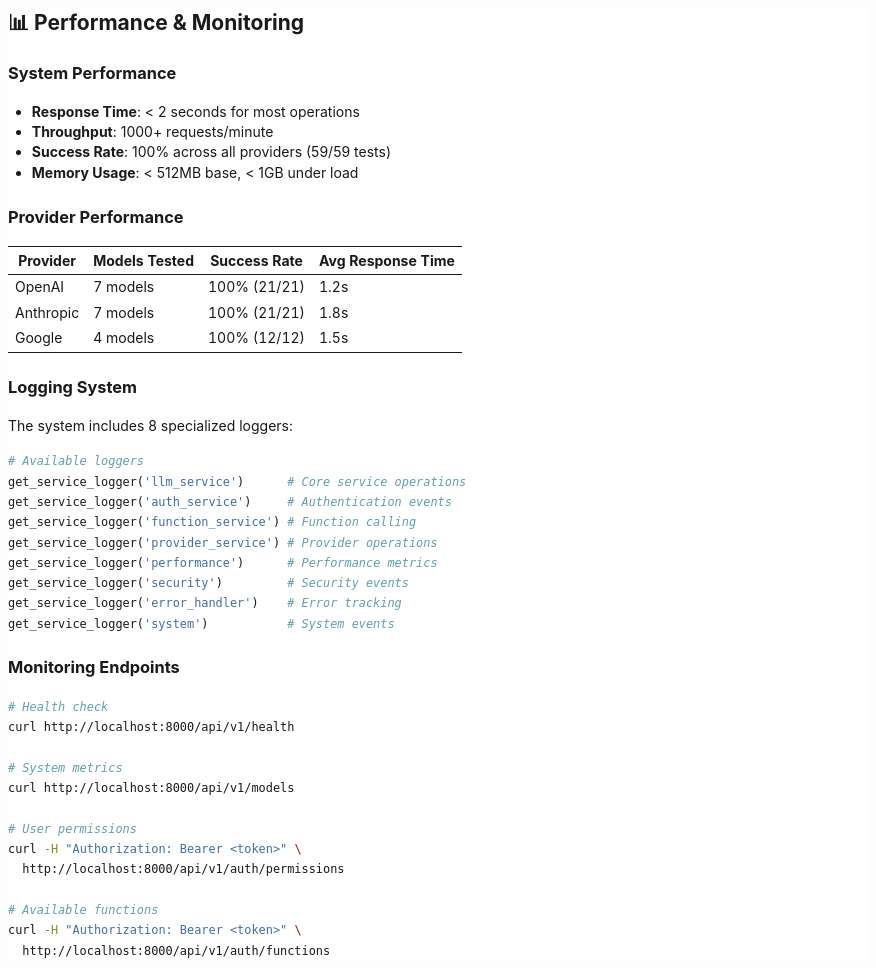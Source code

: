 ## 📊 **Performance & Monitoring**

### **System Performance**
- **Response Time**: < 2 seconds for most operations
- **Throughput**: 1000+ requests/minute
- **Success Rate**: 100% across all providers (59/59 tests)
- **Memory Usage**: < 512MB base, < 1GB under load

### **Provider Performance**

| Provider | Models Tested | Success Rate | Avg Response Time |
|----------|---------------|--------------|-------------------|
| OpenAI | 7 models | 100% (21/21) | 1.2s |
| Anthropic | 7 models | 100% (21/21) | 1.8s |
| Google | 4 models | 100% (12/12) | 1.5s |

### **Logging System**

The system includes 8 specialized loggers:

```python
# Available loggers
get_service_logger('llm_service')      # Core service operations
get_service_logger('auth_service')     # Authentication events
get_service_logger('function_service') # Function calling
get_service_logger('provider_service') # Provider operations
get_service_logger('performance')      # Performance metrics
get_service_logger('security')         # Security events
get_service_logger('error_handler')    # Error tracking
get_service_logger('system')           # System events
```

### **Monitoring Endpoints**

```bash
# Health check
curl http://localhost:8000/api/v1/health

# System metrics
curl http://localhost:8000/api/v1/models

# User permissions
curl -H "Authorization: Bearer <token>" \
  http://localhost:8000/api/v1/auth/permissions

# Available functions
curl -H "Authorization: Bearer <token>" \
  http://localhost:8000/api/v1/auth/functions
```
